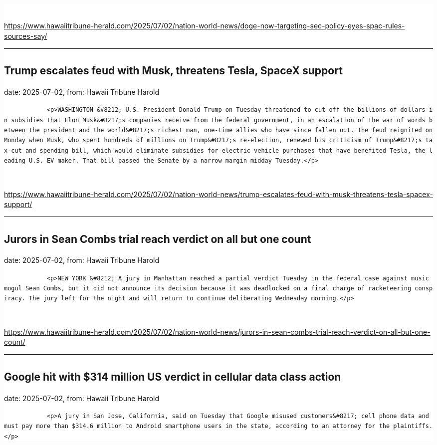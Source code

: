 
<br> 

<https://www.hawaiitribune-herald.com/2025/07/02/nation-world-news/doge-now-targeting-sec-policy-eyes-spac-rules-sources-say/>

---

## Trump escalates feud with Musk, threatens Tesla, SpaceX support

date: 2025-07-02, from: Hawaii Tribune Harold


				<p>WASHINGTON &#8212; U.S. President Donald Trump on Tuesday threatened to cut off the billions of dollars in subsidies that Elon Musk&#8217;s companies receive from the federal government, in an escalation of the war of words between the president and the world&#8217;s richest man, one-time allies who have since fallen out. The feud reignited on Monday when Musk, who spent hundreds of millions on Trump&#8217;s re-election, renewed his criticism of Trump&#8217;s tax-cut and spending bill, which would eliminate subsidies for electric vehicle purchases that have benefited Tesla, the leading U.S. EV maker. That bill passed the Senate by a narrow margin midday Tuesday.</p>
			 

<br> 

<https://www.hawaiitribune-herald.com/2025/07/02/nation-world-news/trump-escalates-feud-with-musk-threatens-tesla-spacex-support/>

---

## Jurors in Sean Combs trial reach verdict on all but one count

date: 2025-07-02, from: Hawaii Tribune Harold


				<p>NEW YORK &#8212; A jury in Manhattan reached a partial verdict Tuesday in the federal case against music mogul Sean Combs, but it did not announce its decision because it was deadlocked on a final charge of racketeering conspiracy. The jury left for the night and will return to continue deliberating Wednesday morning.</p>
			 

<br> 

<https://www.hawaiitribune-herald.com/2025/07/02/nation-world-news/jurors-in-sean-combs-trial-reach-verdict-on-all-but-one-count/>

---

## Google hit with $314 million US verdict in cellular data class action

date: 2025-07-02, from: Hawaii Tribune Harold


				<p>A jury in San Jose, California, said on Tuesday that Google misused customers&#8217; cell phone data and must pay more than $314.6 million to Android smartphone users in the state, according to an attorney for the plaintiffs.</p>
			 